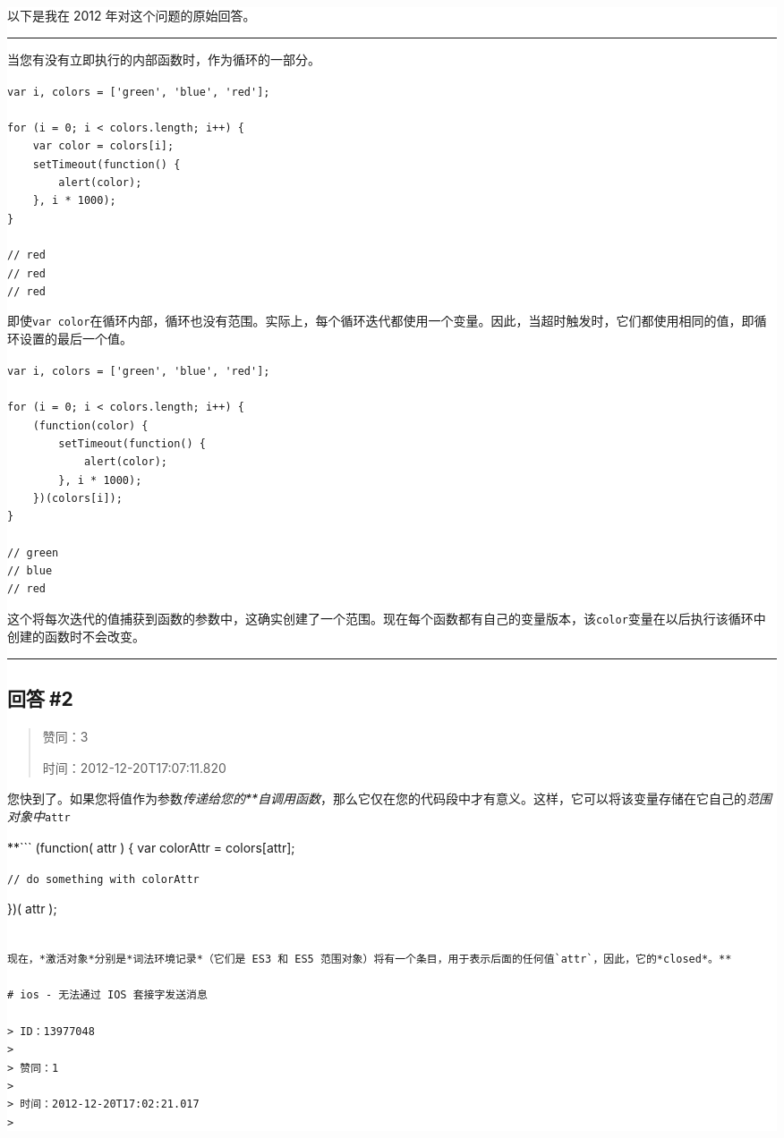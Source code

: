 以下是我在 2012 年对这个问题的原始回答。

* * *

当您有没有立即执行的内部函数时，作为循环的一部分。

```
var i, colors = ['green', 'blue', 'red'];

for (i = 0; i < colors.length; i++) {
    var color = colors[i];
    setTimeout(function() {
        alert(color);
    }, i * 1000);
}

// red
// red
// red 
```

即使`var color`在循环内部，循环也没有范围。实际上，每个循环迭代都使用一个变量。因此，当超时触发时，它们都使用相同的值，即循环设置的最后一个值。

```
var i, colors = ['green', 'blue', 'red'];

for (i = 0; i < colors.length; i++) {
    (function(color) {
        setTimeout(function() {
            alert(color);
        }, i * 1000);
    })(colors[i]);
}

// green
// blue
// red 
```

这个将每次迭代的值捕获到函数的参数中，这确实创建了一个范围。现在每个函数都有自己的变量版本，该`color`变量在以后执行该循环中创建的函数时不会改变。

* * *

## 回答 #2

> 赞同：3
> 
> 时间：2012-12-20T17:07:11.820

您快到了。如果您将值作为参数*传递给您的**自调用函数*，那么它仅在您的代码段中才有意义。这样，它可以将该变量存储在它自己的*范围对象中*`attr`

 **```
(function( attr ) {
    var colorAttr = colors[attr];

    // do something with colorAttr
})( attr ); 
```

现在，*激活对象*分别是*词法环境记录*（它们是 ES3 和 ES5 范围对象）将有一个条目，用于表示后面的任何值`attr`，因此，它的*closed*。**

# ios - 无法通过 IOS 套接字发送消息

> ID：13977048
> 
> 赞同：1
> 
> 时间：2012-12-20T17:02:21.017
> 
```